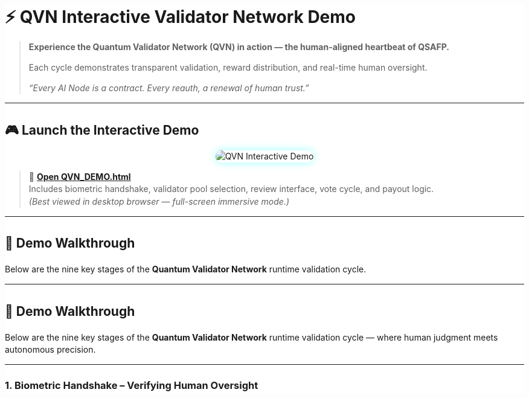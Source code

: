 # ⚡ QVN Interactive Validator Network Demo

> **Experience the Quantum Validator Network (QVN) in action — the human-aligned heartbeat of QSAFP.**
>
> Each cycle demonstrates transparent validation, reward distribution, and real-time human oversight.
>
> _“Every AI Node is a contract. Every reauth, a renewal of human trust.”_

---

## 🎮 Launch the Interactive Demo

<p align="center">
  <img src="DEMO/ASSETS/QVN-INTERACTIVE-1.png" width="720" style="border-radius:12px;box-shadow:0 0 14px rgba(0,255,255,0.4);" alt="QVN Interactive Demo">
</p>

> 🧩 [**Open QVN_DEMO.html**](DEMO/QVN_DEMO.html)  
> Includes biometric handshake, validator pool selection, review interface, vote cycle, and payout logic.  
> *(Best viewed in desktop browser — full-screen immersive mode.)*

---

## 🧭 Demo Walkthrough

Below are the nine key stages of the **Quantum Validator Network** runtime validation cycle.

---

## 🧭 Demo Walkthrough

Below are the nine key stages of the **Quantum Validator Network** runtime validation cycle — where human judgment meets autonomous precision.

---

### 1. Biometric Handshake – Verifying Human Oversight
<p align="center">